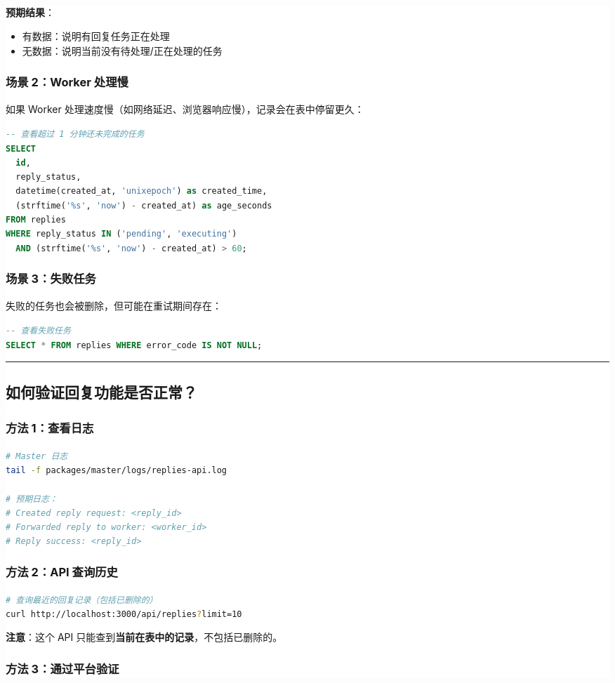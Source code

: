 **预期结果**：
- 有数据：说明有回复任务正在处理
- 无数据：说明当前没有待处理/正在处理的任务

### 场景 2：Worker 处理慢

如果 Worker 处理速度慢（如网络延迟、浏览器响应慢），记录会在表中停留更久：

```sql
-- 查看超过 1 分钟还未完成的任务
SELECT
  id,
  reply_status,
  datetime(created_at, 'unixepoch') as created_time,
  (strftime('%s', 'now') - created_at) as age_seconds
FROM replies
WHERE reply_status IN ('pending', 'executing')
  AND (strftime('%s', 'now') - created_at) > 60;
```

### 场景 3：失败任务

失败的任务也会被删除，但可能在重试期间存在：

```sql
-- 查看失败任务
SELECT * FROM replies WHERE error_code IS NOT NULL;
```

---

## 如何验证回复功能是否正常？

### 方法 1：查看日志

```bash
# Master 日志
tail -f packages/master/logs/replies-api.log

# 预期日志：
# Created reply request: <reply_id>
# Forwarded reply to worker: <worker_id>
# Reply success: <reply_id>
```

### 方法 2：API 查询历史

```bash
# 查询最近的回复记录（包括已删除的）
curl http://localhost:3000/api/replies?limit=10
```

**注意**：这个 API 只能查到**当前在表中的记录**，不包括已删除的。

### 方法 3：通过平台验证
